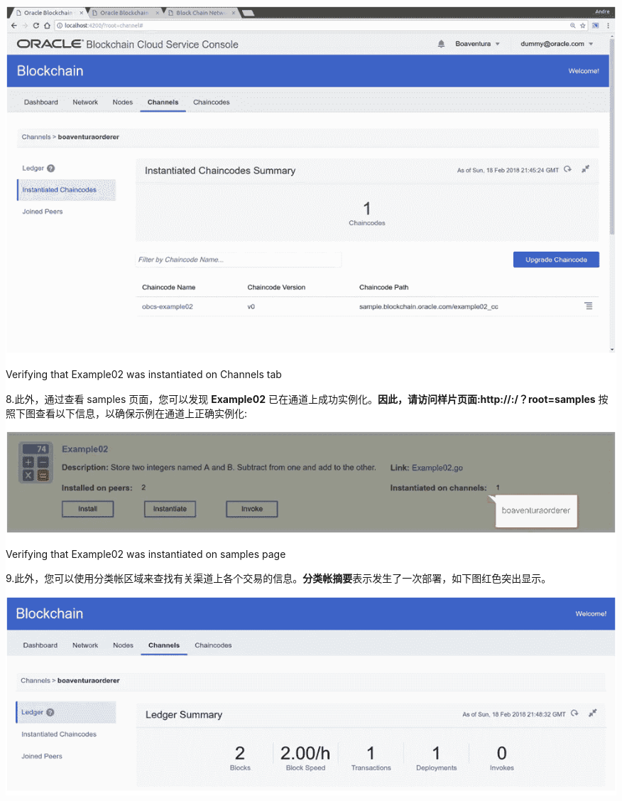 ![](img/1c748940b0dbacf5437328bd84b0a0a2.png)

Verifying that Example02 was instantiated on Channels tab

8.此外，通过查看 samples 页面，您可以发现 **Example02** 已在通道上成功实例化。**因此，请访问样片页面:http://<yourOABCSHostAddress>:<youroabsport>/？root=samples** 按照下图查看以下信息，以确保示例在通道上正确实例化:

![](img/1305d0b6ad98dee95e2a15e93f2cb2cd.png)

Verifying that Example02 was instantiated on samples page

9.此外，您可以使用分类帐区域来查找有关渠道上各个交易的信息。**分类帐摘要**表示发生了一次部署，如下图红色突出显示。

![](img/239024876139f20012c6d389d91b6392.png)
